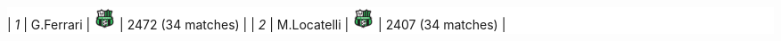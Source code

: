 | *1* | G.Ferrari | <img src="/imgs/clubs logo/sassuolo.png" width="25"> | 2472 (34 matches) |
| *2* | M.Locatelli | <img src="/imgs/clubs logo/sassuolo.png" width="25"> | 2407 (34 matches) |
